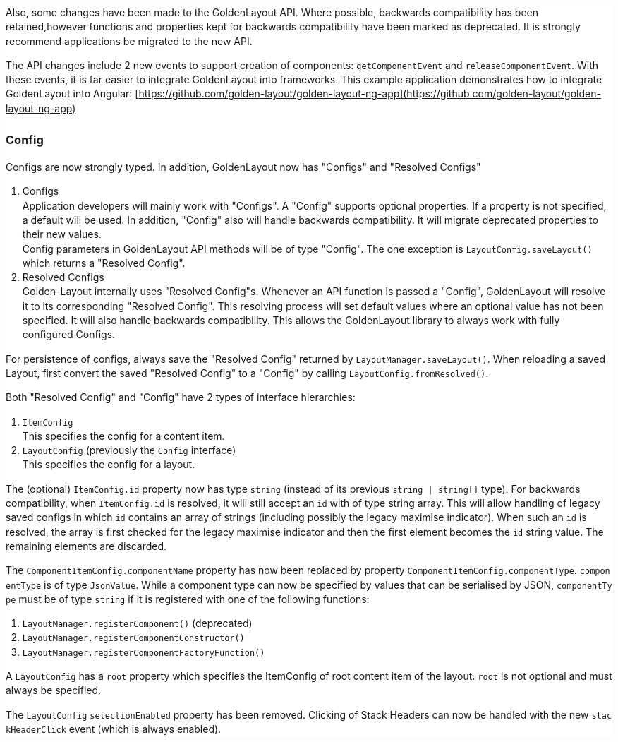 Also, some changes have been made to the GoldenLayout API.  Where possible, backwards compatibility has been retained,however functions and properties kept for backwards compatibility have been marked as deprecated. It is strongly recommend applications be migrated to the new API.

The API changes include 2 new events to support creation of components: `getComponentEvent` and `releaseComponentEvent`. With these events, it is far easier to integrate GoldenLayout into frameworks.  This example application demonstrates how to integrate GoldenLayout into Angular:
  [https://github.com/golden-layout/golden-layout-ng-app](https://github.com/golden-layout/golden-layout-ng-app)

### Config
Configs are now strongly typed. In addition, GoldenLayout now has "Configs" and "Resolved Configs"
1. Configs\
Application developers will mainly work with "Configs".  A "Config" supports optional properties.  If a property is not specified, a default will be used.  In addition, "Config" also will handle backwards compatibility.  It will migrate deprecated properties to their new values.\
Config parameters in GoldenLayout API methods will be of type "Config".  The one exception is `LayoutConfig.saveLayout()` which returns a "Resolved Config".
1. Resolved Configs\
Golden-Layout internally uses "Resolved Config"s. Whenever an API function is passed a "Config", GoldenLayout will resolve it to its corresponding "Resolved Config".  This resolving process will set default values where an optional value has not been specified. It will also handle backwards compatibility.  This allows the GoldenLayout library to always work with fully configured Configs.

For persistence of configs, always save the "Resolved Config" returned by `LayoutManager.saveLayout()`. When reloading a saved Layout, first convert the saved "Resolved Config" to a "Config" by calling `LayoutConfig.fromResolved()`.

Both "Resolved Config" and "Config" have 2 types of interface hierarchies:
1. `ItemConfig`\
This specifies the config for a content item.
1. `LayoutConfig` (previously the `Config` interface)\
This specifies the config for a layout.

The (optional) `ItemConfig.id` property now has type `string` (instead of its previous `string | string[]` type).  For backwards compatibility, when `ItemConfig.id` is resolved, it will still accept an `id` with of type string array. This will allow handling of legacy saved configs in which `id` contains an array of strings (including possibly the legacy maximise indicator). When such an `id` is resolved, the array is first checked for the legacy maximise indicator and then the first element becomes the `id` string value.  The remaining elements are discarded.

The `ComponentItemConfig.componentName` property has now been replaced by property `ComponentItemConfig.componentType`.  `componentType` is of type `JsonValue`.  While a component type can now be specified by values that can be serialised by JSON, `componentType` must be of type `string` if it is registered with one of the following functions:
1. `LayoutManager.registerComponent()` (deprecated)
1. `LayoutManager.registerComponentConstructor()`
1. `LayoutManager.registerComponentFactoryFunction()`

A `LayoutConfig` has a `root` property which specifies the ItemConfig of root content item of the layout.  `root` is not optional and must always be specified.

The `LayoutConfig` `selectionEnabled` property has been removed. Clicking of Stack Headers can now be handled with the new `stackHeaderClick` event (which is always enabled).

